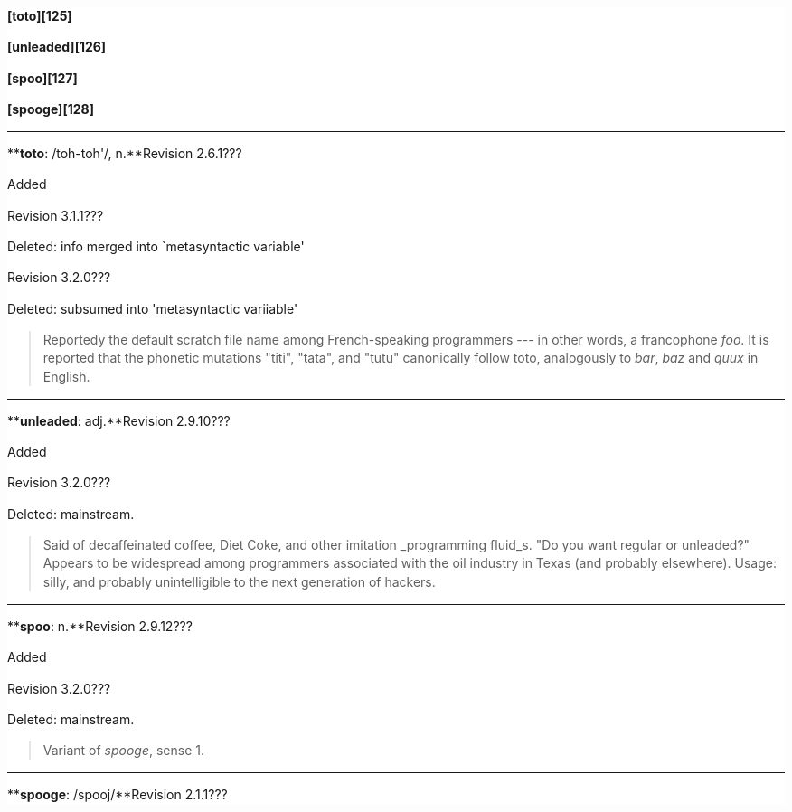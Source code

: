 **[toto][125]**

**[unleaded][126]**

**[spoo][127]**

**[spooge][128]**

****

****toto**: /toh-toh'/, n.**Revision 2.6.1??? 

Added

Revision 3.1.1??? 

Deleted: info merged into \`metasyntactic
variable'

Revision 3.2.0??? 

Deleted: subsumed into 'metasyntactic variiable'

> Reportedy the default scratch file name among French-speaking
> programmers --- in other words, a francophone _foo_.
> It is reported that the phonetic mutations "titi",
> "tata", and "tutu" canonically follow toto, analogously to
> _bar_, _baz_ and
> _quux_ in English. 

****

****unleaded**: adj.**Revision 2.9.10??? 

Added

Revision 3.2.0??? 

Deleted: mainstream.

> Said of decaffeinated coffee, Diet Coke, and other imitation
> _programming fluid_s. "Do you want regular or
> unleaded?" Appears to be widespread among programmers associated
> with the oil industry in Texas (and probably elsewhere). Usage: silly, and
> probably unintelligible to the next generation of hackers. 

****

****spoo**: n.**Revision 2.9.12??? 

Added

Revision 3.2.0??? 

Deleted: mainstream.

> Variant of _spooge_, sense 1\.

****

****spooge**: /spooj/**Revision 2.1.1??? 
